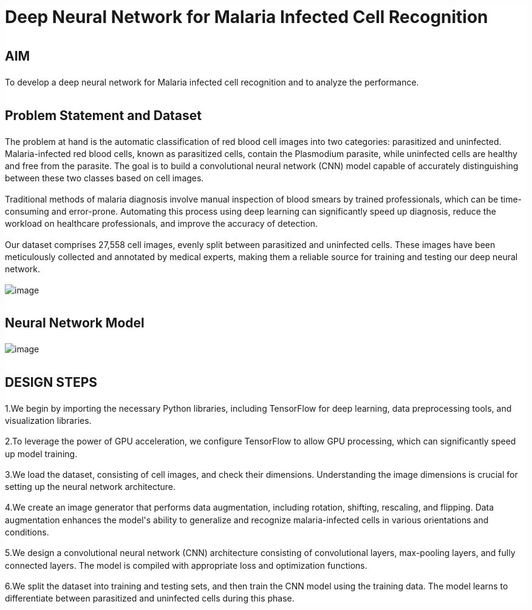 # Deep Neural Network for Malaria Infected Cell Recognition

## AIM

To develop a deep neural network for Malaria infected cell recognition and to analyze the performance.

## Problem Statement and Dataset
The problem at hand is the automatic classification of red blood cell images into two categories: parasitized and uninfected. Malaria-infected red blood cells, known as parasitized cells, contain the Plasmodium parasite, while uninfected cells are healthy and free from the parasite. The goal is to build a convolutional neural network (CNN) model capable of accurately distinguishing between these two classes based on cell images.

Traditional methods of malaria diagnosis involve manual inspection of blood smears by trained professionals, which can be time-consuming and error-prone. Automating this process using deep learning can significantly speed up diagnosis, reduce the workload on healthcare professionals, and improve the accuracy of detection.

Our dataset comprises 27,558 cell images, evenly split between parasitized and uninfected cells. These images have been meticulously collected and annotated by medical experts, making them a reliable source for training and testing our deep neural network.

<img width="202" alt="image" src="https://github.com/Nagadurg/malaria-cell-recognition/assets/94185707/66a64cd5-c286-4ba6-9823-6fcc7254af89">


## Neural Network Model

<img width="495" alt="image" src="https://github.com/Nagadurg/malaria-cell-recognition/assets/94185707/c83150b6-ecb8-46e4-9d15-688ce9cbae3f">


## DESIGN STEPS

1.We begin by importing the necessary Python libraries, including TensorFlow for deep learning, data preprocessing tools, and visualization libraries.

2.To leverage the power of GPU acceleration, we configure TensorFlow to allow GPU processing, which can significantly speed up model training.

3.We load the dataset, consisting of cell images, and check their dimensions. Understanding the image dimensions is crucial for setting up the neural network architecture.

4.We create an image generator that performs data augmentation, including rotation, shifting, rescaling, and flipping. Data augmentation enhances the model's ability to generalize and recognize malaria-infected cells in various orientations and conditions.

5.We design a convolutional neural network (CNN) architecture consisting of convolutional layers, max-pooling layers, and fully connected layers. The model is compiled with appropriate loss and optimization functions.

6.We split the dataset into training and testing sets, and then train the CNN model using the training data. The model learns to differentiate between parasitized and uninfected cells during this phase.

